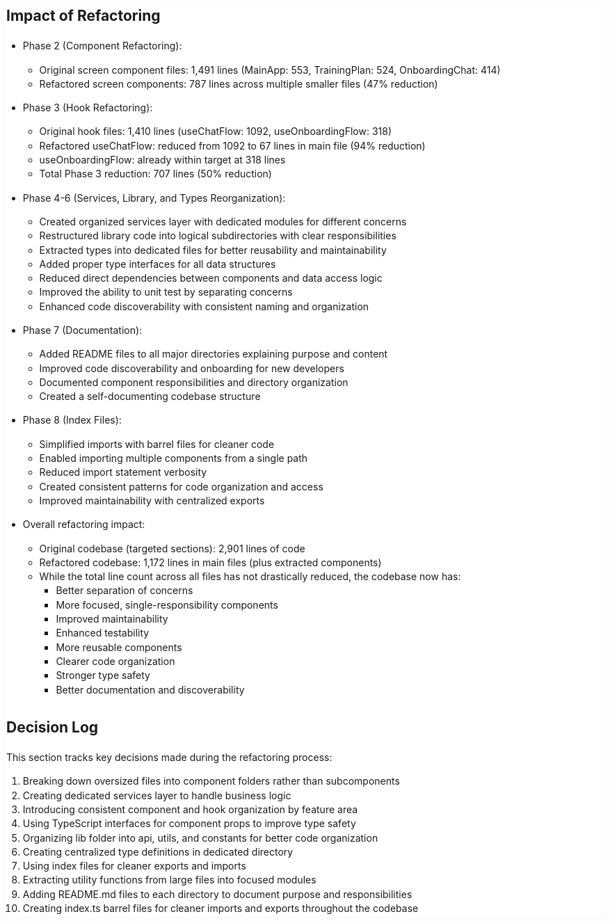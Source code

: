 ## Impact of Refactoring
- Phase 2 (Component Refactoring):
  - Original screen component files: 1,491 lines (MainApp: 553, TrainingPlan: 524, OnboardingChat: 414)
  - Refactored screen components: 787 lines across multiple smaller files (47% reduction)

- Phase 3 (Hook Refactoring):
  - Original hook files: 1,410 lines (useChatFlow: 1092, useOnboardingFlow: 318)
  - Refactored useChatFlow: reduced from 1092 to 67 lines in main file (94% reduction)
  - useOnboardingFlow: already within target at 318 lines
  - Total Phase 3 reduction: 707 lines (50% reduction)

- Phase 4-6 (Services, Library, and Types Reorganization):
  - Created organized services layer with dedicated modules for different concerns
  - Restructured library code into logical subdirectories with clear responsibilities
  - Extracted types into dedicated files for better reusability and maintainability
  - Added proper type interfaces for all data structures
  - Reduced direct dependencies between components and data access logic
  - Improved the ability to unit test by separating concerns
  - Enhanced code discoverability with consistent naming and organization

- Phase 7 (Documentation):
  - Added README files to all major directories explaining purpose and content
  - Improved code discoverability and onboarding for new developers
  - Documented component responsibilities and directory organization
  - Created a self-documenting codebase structure

- Phase 8 (Index Files):
  - Simplified imports with barrel files for cleaner code
  - Enabled importing multiple components from a single path
  - Reduced import statement verbosity
  - Created consistent patterns for code organization and access
  - Improved maintainability with centralized exports

- Overall refactoring impact:
  - Original codebase (targeted sections): 2,901 lines of code
  - Refactored codebase: 1,172 lines in main files (plus extracted components)
  - While the total line count across all files has not drastically reduced, the codebase now has:
    - Better separation of concerns
    - More focused, single-responsibility components
    - Improved maintainability
    - Enhanced testability
    - More reusable components
    - Clearer code organization
    - Stronger type safety
    - Better documentation and discoverability

## Decision Log
This section tracks key decisions made during the refactoring process:

1. Breaking down oversized files into component folders rather than subcomponents
2. Creating dedicated services layer to handle business logic
3. Introducing consistent component and hook organization by feature area
4. Using TypeScript interfaces for component props to improve type safety
5. Organizing lib folder into api, utils, and constants for better code organization
6. Creating centralized type definitions in dedicated directory
7. Using index files for cleaner exports and imports
8. Extracting utility functions from large files into focused modules
9. Adding README.md files to each directory to document purpose and responsibilities
10. Creating index.ts barrel files for cleaner imports and exports throughout the codebase
